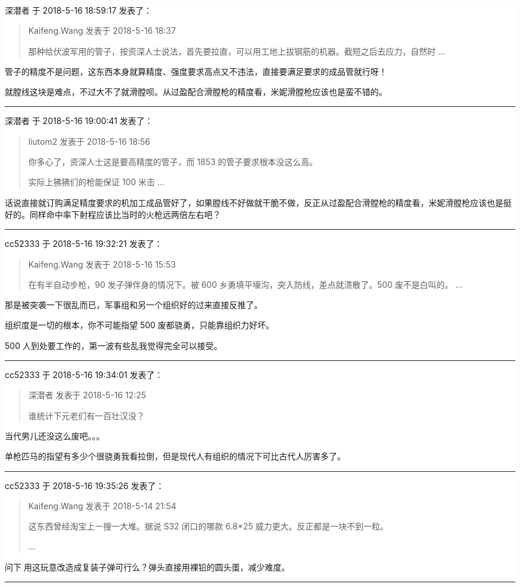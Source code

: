 深潜者 于 2018-5-16 18:59:17 发表了：

> Kaifeng.Wang 发表于 2018-5-16 18:37
>
> 那种给伏波军用的管子，按资深人士说法，首先要拉直，可以用工地上拔钢筋的机器。截短之后去应力，自然时 ...

管子的精度不是问题，这东西本身就算精度、强度要求高点又不违法，直接要满足要求的成品管就行呀！

就膛线这块是难点，不过大不了就滑膛呗。从过盈配合滑膛枪的精度看，米妮滑膛枪应该也是蛮不错的。

---

深潜者 于 2018-5-16 19:00:41 发表了：

> liutom2 发表于 2018-5-16 18:56
>
> 你多心了，资深人士这是要高精度的管子，而 1853 的管子要求根本没这么高。
>
> 实际上狒狒们的枪能保证 100 米击 ...

话说直接就订购满足精度要求的机加工成品管好了，如果膛线不好做就干脆不做，反正从过盈配合滑膛枪的精度看，米妮滑膛枪应该也是挺好的。同样命中率下射程应该比当时的火枪远两倍左右吧？

---

cc52333 于 2018-5-16 19:32:21 发表了：

> Kaifeng.Wang 发表于 2018-5-16 15:53
>
> 在有半自动步枪，90 发子弹伴身的情况下。被 600 乡勇填平壕沟，突入防线，差点就溃散了。500 废不是白叫的。 ...

那是被突袭一下很乱而已，军事组和另一个组织好的过来直接反推了。

组织度是一切的根本，你不可能指望 500 废都骁勇，只能靠组织力好坏。

500 人到处要工作的，第一波有些乱我觉得完全可以接受。

---

cc52333 于 2018-5-16 19:34:01 发表了：

> 深潜者 发表于 2018-5-16 12:25
>
> 谁统计下元老们有一百壮汉没？

当代男儿还没这么废吧。。。

单枪匹马的指望有多少个很骁勇我看拉倒，但是现代人有组织的情况下可比古代人厉害多了。

---

cc52333 于 2018-5-16 19:35:26 发表了：

> Kaifeng.Wang 发表于 2018-5-14 21:54
>
> 这东西曾经淘宝上一搜一大堆。据说 S32 闭口的哪款 6.8\*25 威力更大。反正都是一块不到一粒。
>
> ...

问下 用这玩意改造成复装子弹可行么？弹头直接用裸铅的圆头蛋，减少难度。

---
